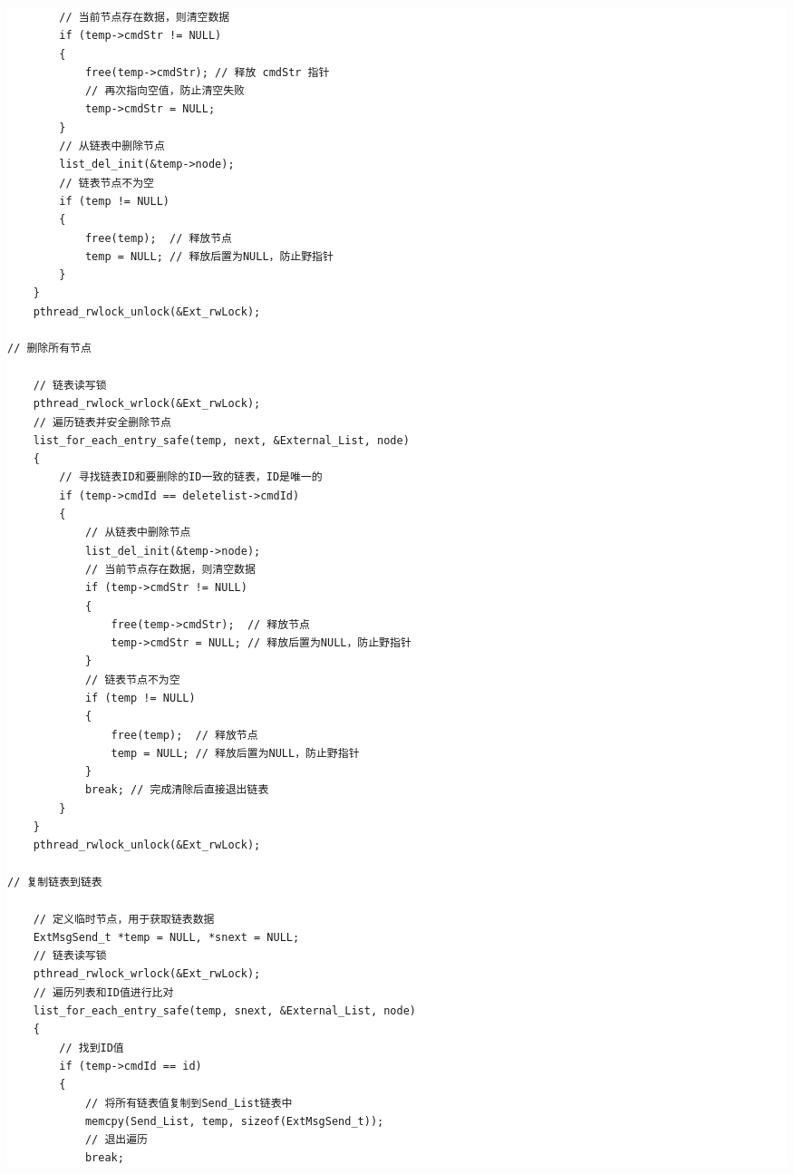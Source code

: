```
        // 当前节点存在数据，则清空数据
        if (temp->cmdStr != NULL)
        {
            free(temp->cmdStr); // 释放 cmdStr 指针
            // 再次指向空值，防止清空失败
            temp->cmdStr = NULL;
        }
        // 从链表中删除节点
        list_del_init(&temp->node);
        // 链表节点不为空
        if (temp != NULL)
        {
            free(temp);  // 释放节点
            temp = NULL; // 释放后置为NULL，防止野指针
        }
    }
    pthread_rwlock_unlock(&Ext_rwLock);
    
// 删除所有节点

	// 链表读写锁
    pthread_rwlock_wrlock(&Ext_rwLock);
    // 遍历链表并安全删除节点
    list_for_each_entry_safe(temp, next, &External_List, node)
    {
        // 寻找链表ID和要删除的ID一致的链表，ID是唯一的
        if (temp->cmdId == deletelist->cmdId)
        {
            // 从链表中删除节点
            list_del_init(&temp->node);
            // 当前节点存在数据，则清空数据
            if (temp->cmdStr != NULL)
            {
                free(temp->cmdStr);  // 释放节点
                temp->cmdStr = NULL; // 释放后置为NULL，防止野指针
            }
            // 链表节点不为空
            if (temp != NULL)
            {
                free(temp);  // 释放节点
                temp = NULL; // 释放后置为NULL，防止野指针
            }
            break; // 完成清除后直接退出链表
        }
    }
    pthread_rwlock_unlock(&Ext_rwLock);
    
// 复制链表到链表

	// 定义临时节点，用于获取链表数据
	ExtMsgSend_t *temp = NULL, *snext = NULL;
	// 链表读写锁
	pthread_rwlock_wrlock(&Ext_rwLock);
	// 遍历列表和ID值进行比对
    list_for_each_entry_safe(temp, snext, &External_List, node)
    {
    	// 找到ID值
        if (temp->cmdId == id)
        {
            // 将所有链表值复制到Send_List链表中
            memcpy(Send_List, temp, sizeof(ExtMsgSend_t));
            // 退出遍历
            break;
```